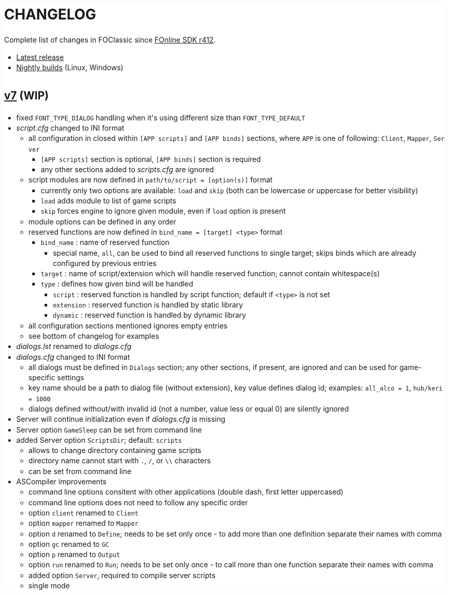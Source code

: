 # CHANGELOG


Complete list of changes in FOClassic since [FOnline SDK r412](https://github.com/cvet/fonline/commit/3e58c94f1234173d5af234eb1f80ad0af8f3c120).
- [Latest release](https://github.com/rotators/foclassic/releases/latest/)
- [Nightly builds](https://ci.appveyor.com/project/rotators/foclassic/) (Linux, Windows)


## [v7]() (WIP)

- fixed `FONT_TYPE_DIALOG` handling when it's using different size than `FONT_TYPE_DEFAULT`
- _script.cfg_ changed to INI format
    - all configuration in closed within `[APP scripts]` and `[APP binds]` sections, where `APP` is one of following: `Client`, `Mapper`, `Server`
        - `[APP scripts]` section is optional, `[APP binds]` section is required
        - any other sections added to _scripts.cfg_ are ignored
    - script modules are now defined in `path/to/script = [option(s)]` format
        - currently only two options are available: `load` and `skip` (both can be lowercase or uppercase for better visibility)
        - `load` adds module to list of game scripts
        - `skip` forces engine to ignore given module, even if `load` option is present
    - module options can be defined in any order
    - reserved functions are now defined in `bind_name = [target] <type>` format
        - `bind_name` : name of reserved function
            - special name, `all`, can be used to bind all reserved functions to single target; skips binds which are already configured by previous entries
        - `target` : name of script/extension which will handle reserved function; cannot contain whitespace(s)
        - `type` : defines how given bind will be handled
            - `script` : reserved function is handled by script function; default if `<type>` is not set
            - `extension` : reserved function is handled by static library
            - `dynamic` : reserved function is handled by dynamic library
    - all configuration sections mentioned ignores empty entries
    - see bottom of changelog for examples
- _dialogs.lst_ renamed to _dialogs.cfg_
- _dialogs.cfg_ changed to INI format
    - all dialogs must be defined in `Dialogs` section; any other sections, if present, are ignored and can be used for game-specific settings
    - key name should be a path to dialog file (without extension), key value defines dialog id; examples: `all_alco = 1`, `hub/keri = 1000`
    - dialogs defined without/with invalid id (not a number, value less or equal 0) are silently ignored
- Server will continue initialization even if _dialogs.cfg_ is missing
- Server option `GameSleep` can be set from command line
- added Server option `ScriptsDir`; default: `scripts`
    - allows to change directory containing game scripts
    - directory name cannot start with `.`, `/`, or `\\` characters
    - can be set from command line
- ASCompiler improvements
    - command line options consitent with other applications (double dash, first letter uppercased)
    - command line options does not need to follow any specific order
    - option `client` renamed to `Client`
    - option `mapper` renamed to `Mapper`
    - option `d` renamed to `Define`; needs to be set only once - to add more than one definition separate their names with comma
    - option `gc` renamed to `GC`
    - option `p` renamed to `Output`
    - option `run` renamed to `Run`; needs to be set only once - to call more than one function separate their names with comma
    - added option `Server`, required to compile server scripts
    - single mode